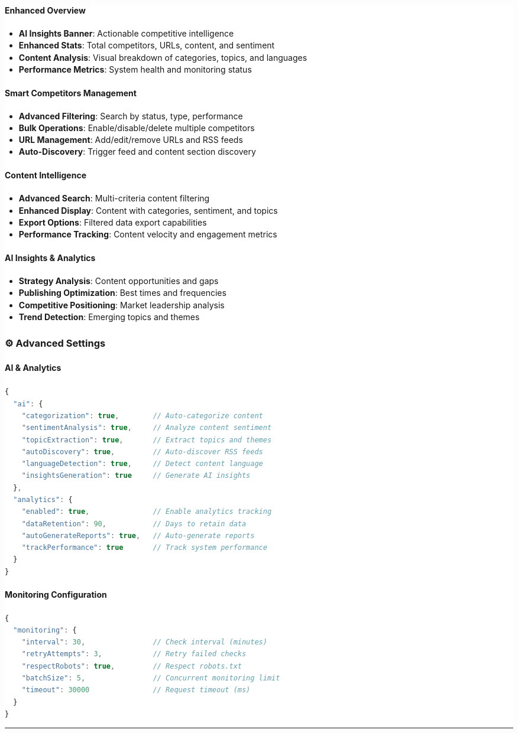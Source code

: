 #### Enhanced Overview
- **AI Insights Banner**: Actionable competitive intelligence
- **Enhanced Stats**: Total competitors, URLs, content, and sentiment
- **Content Analysis**: Visual breakdown of categories, topics, and languages
- **Performance Metrics**: System health and monitoring status

#### Smart Competitors Management
- **Advanced Filtering**: Search by status, type, performance
- **Bulk Operations**: Enable/disable/delete multiple competitors
- **URL Management**: Add/edit/remove URLs and RSS feeds
- **Auto-Discovery**: Trigger feed and content section discovery

#### Content Intelligence
- **Advanced Search**: Multi-criteria content filtering
- **Enhanced Display**: Content with categories, sentiment, and topics
- **Export Options**: Filtered data export capabilities
- **Performance Tracking**: Content velocity and engagement metrics

#### AI Insights & Analytics
- **Strategy Analysis**: Content opportunities and gaps
- **Publishing Optimization**: Best times and frequencies
- **Competitive Positioning**: Market leadership analysis
- **Trend Detection**: Emerging topics and themes

### ⚙️ Advanced Settings

#### AI & Analytics
```javascript
{
  "ai": {
    "categorization": true,        // Auto-categorize content
    "sentimentAnalysis": true,     // Analyze content sentiment
    "topicExtraction": true,       // Extract topics and themes
    "autoDiscovery": true,         // Auto-discover RSS feeds
    "languageDetection": true,     // Detect content language
    "insightsGeneration": true     // Generate AI insights
  },
  "analytics": {
    "enabled": true,               // Enable analytics tracking
    "dataRetention": 90,           // Days to retain data
    "autoGenerateReports": true,   // Auto-generate reports
    "trackPerformance": true       // Track system performance
  }
}
```

#### Monitoring Configuration
```javascript
{
  "monitoring": {
    "interval": 30,                // Check interval (minutes)
    "retryAttempts": 3,            // Retry failed checks
    "respectRobots": true,         // Respect robots.txt
    "batchSize": 5,                // Concurrent monitoring limit
    "timeout": 30000               // Request timeout (ms)
  }
}
```

---